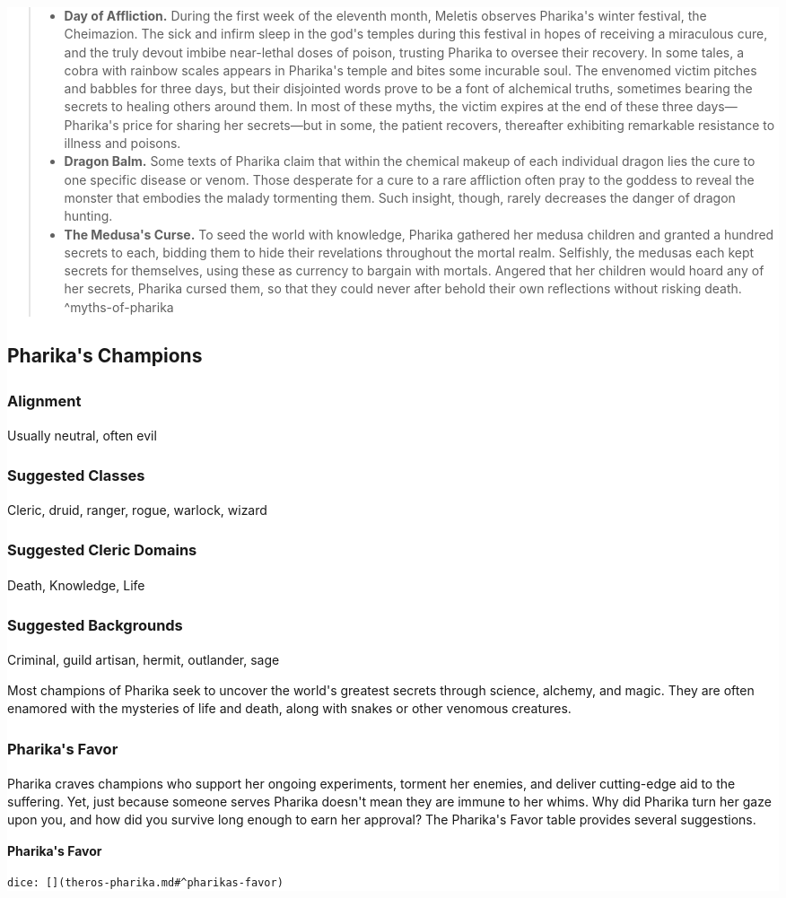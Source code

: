 > - **Day of Affliction.** During the first week of the eleventh month, Meletis observes Pharika's winter festival, the Cheimazion. The sick and infirm sleep in the god's temples during this festival in hopes of receiving a miraculous cure, and the truly devout imbibe near-lethal doses of poison, trusting Pharika to oversee their recovery. In some tales, a cobra with rainbow scales appears in Pharika's temple and bites some incurable soul. The envenomed victim pitches and babbles for three days, but their disjointed words prove to be a font of alchemical truths, sometimes bearing the secrets to healing others around them. In most of these myths, the victim expires at the end of these three days—Pharika's price for sharing her secrets—but in some, the patient recovers, thereafter exhibiting remarkable resistance to illness and poisons.  
> - **Dragon Balm.** Some texts of Pharika claim that within the chemical makeup of each individual dragon lies the cure to one specific disease or venom. Those desperate for a cure to a rare affliction often pray to the goddess to reveal the monster that embodies the malady tormenting them. Such insight, though, rarely decreases the danger of dragon hunting.  
> - **The Medusa's Curse.** To seed the world with knowledge, Pharika gathered her medusa children and granted a hundred secrets to each, bidding them to hide their revelations throughout the mortal realm. Selfishly, the medusas each kept secrets for themselves, using these as currency to bargain with mortals. Angered that her children would hoard any of her secrets, Pharika cursed them, so that they could never after behold their own reflections without risking death.  
^myths-of-pharika

## Pharika's Champions

### Alignment

Usually neutral, often evil

### Suggested Classes

Cleric, druid, ranger, rogue, warlock, wizard

### Suggested Cleric Domains

Death, Knowledge, Life

### Suggested Backgrounds

Criminal, guild artisan, hermit, outlander, sage

Most champions of Pharika seek to uncover the world's greatest secrets through science, alchemy, and magic. They are often enamored with the mysteries of life and death, along with snakes or other venomous creatures.

### Pharika's Favor

Pharika craves champions who support her ongoing experiments, torment her enemies, and deliver cutting-edge aid to the suffering. Yet, just because someone serves Pharika doesn't mean they are immune to her whims. Why did Pharika turn her gaze upon you, and how did you survive long enough to earn her approval? The Pharika's Favor table provides several suggestions.

**Pharika's Favor**

`dice: [](theros-pharika.md#^pharikas-favor)`
